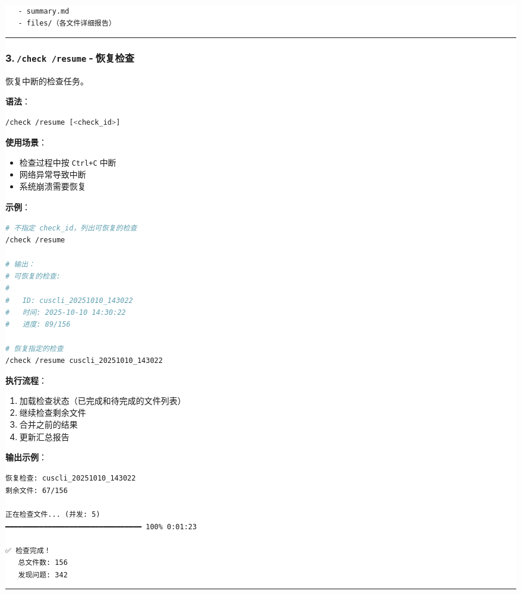 ```
   - summary.md
   - files/（各文件详细报告）
```

---

### 3. `/check /resume` - 恢复检查

恢复中断的检查任务。

**语法**：
```bash
/check /resume [<check_id>]
```

**使用场景**：
- 检查过程中按 `Ctrl+C` 中断
- 网络异常导致中断
- 系统崩溃需要恢复

**示例**：

```bash
# 不指定 check_id，列出可恢复的检查
/check /resume

# 输出：
# 可恢复的检查:
#
#   ID: cuscli_20251010_143022
#   时间: 2025-10-10 14:30:22
#   进度: 89/156

# 恢复指定的检查
/check /resume cuscli_20251010_143022
```

**执行流程**：
1. 加载检查状态（已完成和待完成的文件列表）
2. 继续检查剩余文件
3. 合并之前的结果
4. 更新汇总报告

**输出示例**：
```
恢复检查: cuscli_20251010_143022
剩余文件: 67/156

正在检查文件... (并发: 5)
━━━━━━━━━━━━━━━━━━━━━━━━━━━━━━━━ 100% 0:01:23

✅ 检查完成！
   总文件数: 156
   发现问题: 342
```

---